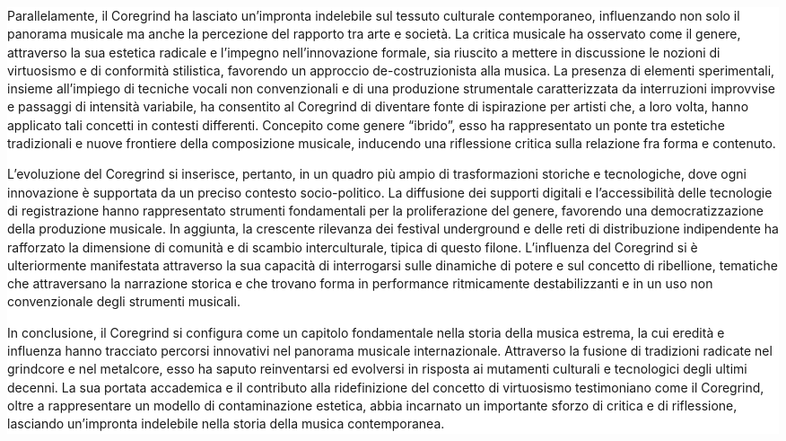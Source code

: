 Parallelamente, il Coregrind ha lasciato un’impronta indelebile sul tessuto culturale contemporaneo,
influenzando non solo il panorama musicale ma anche la percezione del rapporto tra arte e società.
La critica musicale ha osservato come il genere, attraverso la sua estetica radicale e l’impegno
nell’innovazione formale, sia riuscito a mettere in discussione le nozioni di virtuosismo e di
conformità stilistica, favorendo un approccio de-costruzionista alla musica. La presenza di elementi
sperimentali, insieme all’impiego di tecniche vocali non convenzionali e di una produzione
strumentale caratterizzata da interruzioni improvvise e passaggi di intensità variabile, ha
consentito al Coregrind di diventare fonte di ispirazione per artisti che, a loro volta, hanno
applicato tali concetti in contesti differenti. Concepito come genere “ibrido”, esso ha
rappresentato un ponte tra estetiche tradizionali e nuove frontiere della composizione musicale,
inducendo una riflessione critica sulla relazione fra forma e contenuto.

L’evoluzione del Coregrind si inserisce, pertanto, in un quadro più ampio di trasformazioni storiche
e tecnologiche, dove ogni innovazione è supportata da un preciso contesto socio-politico. La
diffusione dei supporti digitali e l’accessibilità delle tecnologie di registrazione hanno
rappresentato strumenti fondamentali per la proliferazione del genere, favorendo una
democratizzazione della produzione musicale. In aggiunta, la crescente rilevanza dei festival
underground e delle reti di distribuzione indipendente ha rafforzato la dimensione di comunità e di
scambio interculturale, tipica di questo filone. L’influenza del Coregrind si è ulteriormente
manifestata attraverso la sua capacità di interrogarsi sulle dinamiche di potere e sul concetto di
ribellione, tematiche che attraversano la narrazione storica e che trovano forma in performance
ritmicamente destabilizzanti e in un uso non convenzionale degli strumenti musicali.

In conclusione, il Coregrind si configura come un capitolo fondamentale nella storia della musica
estrema, la cui eredità e influenza hanno tracciato percorsi innovativi nel panorama musicale
internazionale. Attraverso la fusione di tradizioni radicate nel grindcore e nel metalcore, esso ha
saputo reinventarsi ed evolversi in risposta ai mutamenti culturali e tecnologici degli ultimi
decenni. La sua portata accademica e il contributo alla ridefinizione del concetto di virtuosismo
testimoniano come il Coregrind, oltre a rappresentare un modello di contaminazione estetica, abbia
incarnato un importante sforzo di critica e di riflessione, lasciando un’impronta indelebile nella
storia della musica contemporanea.
